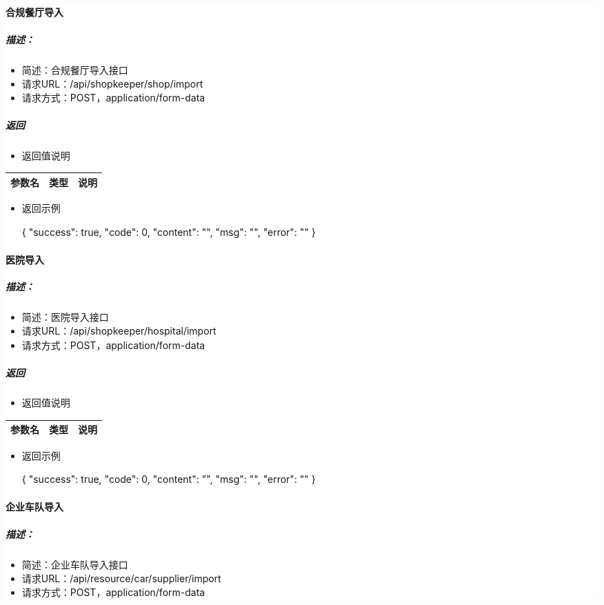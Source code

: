 #### 合规餐厅导入

##### 描述：

* 简述：合规餐厅导入接口
* 请求URL：/api/shopkeeper/shop/import
* 请求方式：POST，application/form-data

##### 返回

* 返回值说明

参数名 | 类型 | 说明
---|---|---

* 返回示例

    
    {
      "success": true,
      "code": 0,
      "content": "",
      "msg": "",
      "error": ""
    }
    
#### 医院导入

##### 描述：

* 简述：医院导入接口
* 请求URL：/api/shopkeeper/hospital/import
* 请求方式：POST，application/form-data

##### 返回

* 返回值说明

参数名 | 类型 | 说明
---|---|---

* 返回示例

    
    {
      "success": true,
      "code": 0,
      "content": "",
      "msg": "",
      "error": ""
    }
    
#### 企业车队导入

##### 描述：

* 简述：企业车队导入接口
* 请求URL：/api/resource/car/supplier/import
* 请求方式：POST，application/form-data
